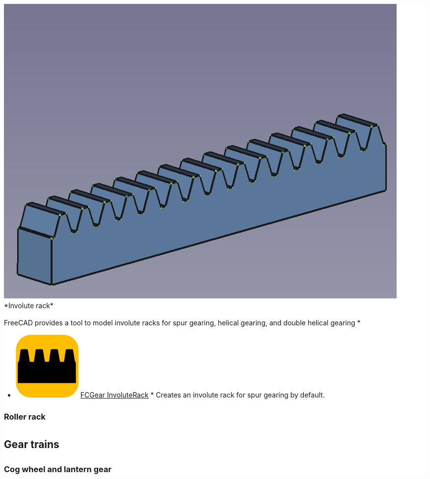<img alt="" src=images/Gear_Example-11.png  style="width   *200px;"> 
*Involute rack*

FreeCAD provides a tool to model involute racks for spur gearing, helical gearing, and double helical gearing   *

-   <img alt="" src=images/FCGear_InvoluteRack.svg  style="width   *24px;"> [FCGear InvoluteRack](FCGear_InvoluteRack.md)   * Creates an involute rack for spur gearing by default.

### Roller rack 

## Gear trains 

### Cog wheel and lantern gear 
